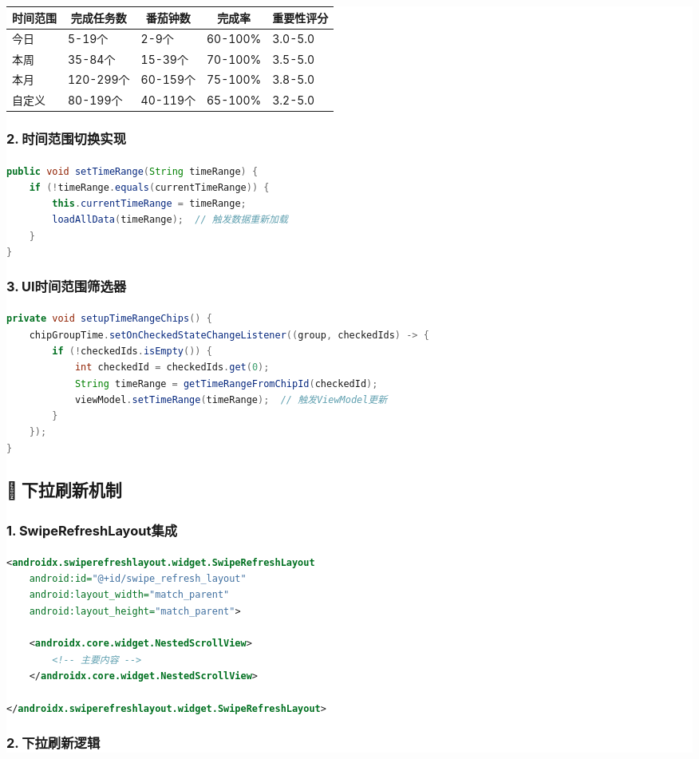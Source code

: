 | 时间范围 | 完成任务数 | 番茄钟数 | 完成率 | 重要性评分 |
|---------|-----------|----------|--------|-----------|
| 今日 | 5-19个 | 2-9个 | 60-100% | 3.0-5.0 |
| 本周 | 35-84个 | 15-39个 | 70-100% | 3.5-5.0 |
| 本月 | 120-299个 | 60-159个 | 75-100% | 3.8-5.0 |
| 自定义 | 80-199个 | 40-119个 | 65-100% | 3.2-5.0 |

### 2. 时间范围切换实现

```java
public void setTimeRange(String timeRange) {
    if (!timeRange.equals(currentTimeRange)) {
        this.currentTimeRange = timeRange;
        loadAllData(timeRange);  // 触发数据重新加载
    }
}
```

### 3. UI时间范围筛选器

```java
private void setupTimeRangeChips() {
    chipGroupTime.setOnCheckedStateChangeListener((group, checkedIds) -> {
        if (!checkedIds.isEmpty()) {
            int checkedId = checkedIds.get(0);
            String timeRange = getTimeRangeFromChipId(checkedId);
            viewModel.setTimeRange(timeRange);  // 触发ViewModel更新
        }
    });
}
```

## 🔄 下拉刷新机制

### 1. SwipeRefreshLayout集成

```xml
<androidx.swiperefreshlayout.widget.SwipeRefreshLayout
    android:id="@+id/swipe_refresh_layout"
    android:layout_width="match_parent"
    android:layout_height="match_parent">
    
    <androidx.core.widget.NestedScrollView>
        <!-- 主要内容 -->
    </androidx.core.widget.NestedScrollView>
    
</androidx.swiperefreshlayout.widget.SwipeRefreshLayout>
```

### 2. 下拉刷新逻辑
